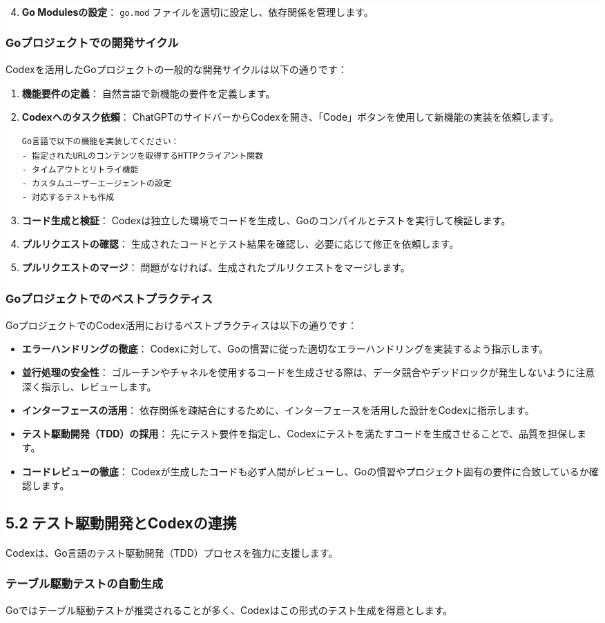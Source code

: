 4. **Go Modulesの設定**：
   `go.mod` ファイルを適切に設定し、依存関係を管理します。

### Goプロジェクトでの開発サイクル

Codexを活用したGoプロジェクトの一般的な開発サイクルは以下の通りです：

1. **機能要件の定義**：
   自然言語で新機能の要件を定義します。

2. **Codexへのタスク依頼**：
   ChatGPTのサイドバーからCodexを開き、「Code」ボタンを使用して新機能の実装を依頼します。

   ```
   Go言語で以下の機能を実装してください：
   - 指定されたURLのコンテンツを取得するHTTPクライアント関数
   - タイムアウトとリトライ機能
   - カスタムユーザーエージェントの設定
   - 対応するテストも作成
   ```

3. **コード生成と検証**：
   Codexは独立した環境でコードを生成し、Goのコンパイルとテストを実行して検証します。

4. **プルリクエストの確認**：
   生成されたコードとテスト結果を確認し、必要に応じて修正を依頼します。

5. **プルリクエストのマージ**：
   問題がなければ、生成されたプルリクエストをマージします。

### Goプロジェクトでのベストプラクティス

GoプロジェクトでのCodex活用におけるベストプラクティスは以下の通りです：

- **エラーハンドリングの徹底**：
  Codexに対して、Goの慣習に従った適切なエラーハンドリングを実装するよう指示します。

- **並行処理の安全性**：
  ゴルーチンやチャネルを使用するコードを生成させる際は、データ競合やデッドロックが発生しないように注意深く指示し、レビューします。

- **インターフェースの活用**：
  依存関係を疎結合にするために、インターフェースを活用した設計をCodexに指示します。

- **テスト駆動開発（TDD）の採用**：
  先にテスト要件を指定し、Codexにテストを満たすコードを生成させることで、品質を担保します。

- **コードレビューの徹底**：
  Codexが生成したコードも必ず人間がレビューし、Goの慣習やプロジェクト固有の要件に合致しているか確認します。

## 5.2 テスト駆動開発とCodexの連携

Codexは、Go言語のテスト駆動開発（TDD）プロセスを強力に支援します。

### テーブル駆動テストの自動生成

Goではテーブル駆動テストが推奨されることが多く、Codexはこの形式のテスト生成を得意とします。
